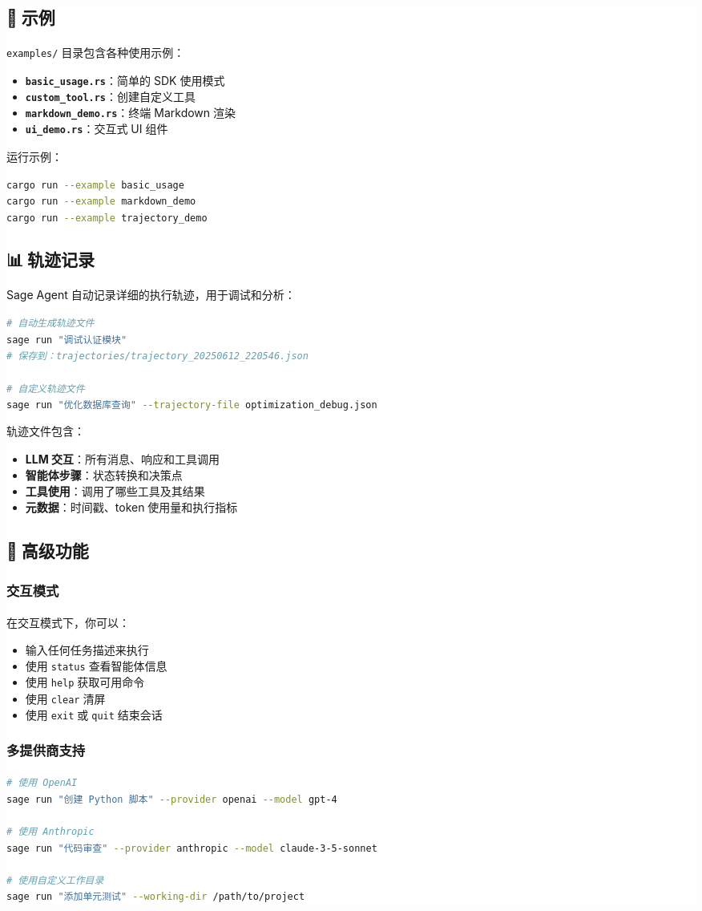 ## 📖 示例

`examples/` 目录包含各种使用示例：

- **`basic_usage.rs`**：简单的 SDK 使用模式
- **`custom_tool.rs`**：创建自定义工具
- **`markdown_demo.rs`**：终端 Markdown 渲染
- **`ui_demo.rs`**：交互式 UI 组件

运行示例：

```bash
cargo run --example basic_usage
cargo run --example markdown_demo
cargo run --example trajectory_demo
```

## 📊 轨迹记录

Sage Agent 自动记录详细的执行轨迹，用于调试和分析：

```bash
# 自动生成轨迹文件
sage run "调试认证模块"
# 保存到：trajectories/trajectory_20250612_220546.json

# 自定义轨迹文件
sage run "优化数据库查询" --trajectory-file optimization_debug.json
```

轨迹文件包含：

- **LLM 交互**：所有消息、响应和工具调用
- **智能体步骤**：状态转换和决策点
- **工具使用**：调用了哪些工具及其结果
- **元数据**：时间戳、token 使用量和执行指标

## 🎨 高级功能

### 交互模式

在交互模式下，你可以：

- 输入任何任务描述来执行
- 使用 `status` 查看智能体信息
- 使用 `help` 获取可用命令
- 使用 `clear` 清屏
- 使用 `exit` 或 `quit` 结束会话

### 多提供商支持

```bash
# 使用 OpenAI
sage run "创建 Python 脚本" --provider openai --model gpt-4

# 使用 Anthropic
sage run "代码审查" --provider anthropic --model claude-3-5-sonnet

# 使用自定义工作目录
sage run "添加单元测试" --working-dir /path/to/project
```
